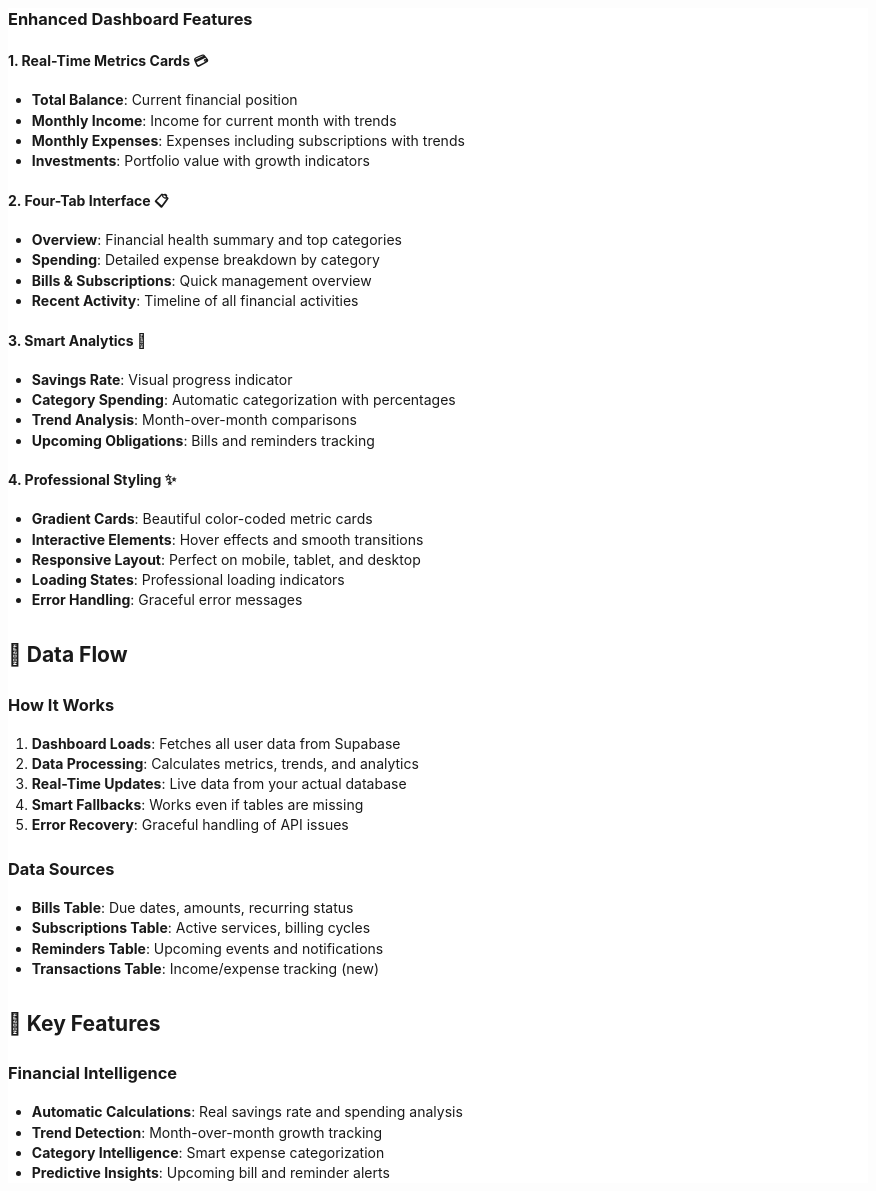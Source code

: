 ### **Enhanced Dashboard Features**

#### **1. Real-Time Metrics Cards** 💳
- **Total Balance**: Current financial position
- **Monthly Income**: Income for current month with trends
- **Monthly Expenses**: Expenses including subscriptions with trends  
- **Investments**: Portfolio value with growth indicators

#### **2. Four-Tab Interface** 📋
- **Overview**: Financial health summary and top categories
- **Spending**: Detailed expense breakdown by category
- **Bills & Subscriptions**: Quick management overview
- **Recent Activity**: Timeline of all financial activities

#### **3. Smart Analytics** 🧠
- **Savings Rate**: Visual progress indicator
- **Category Spending**: Automatic categorization with percentages
- **Trend Analysis**: Month-over-month comparisons
- **Upcoming Obligations**: Bills and reminders tracking

#### **4. Professional Styling** ✨
- **Gradient Cards**: Beautiful color-coded metric cards
- **Interactive Elements**: Hover effects and smooth transitions
- **Responsive Layout**: Perfect on mobile, tablet, and desktop
- **Loading States**: Professional loading indicators
- **Error Handling**: Graceful error messages

## 🔄 **Data Flow**

### **How It Works**
1. **Dashboard Loads**: Fetches all user data from Supabase
2. **Data Processing**: Calculates metrics, trends, and analytics
3. **Real-Time Updates**: Live data from your actual database
4. **Smart Fallbacks**: Works even if tables are missing
5. **Error Recovery**: Graceful handling of API issues

### **Data Sources**
- **Bills Table**: Due dates, amounts, recurring status
- **Subscriptions Table**: Active services, billing cycles
- **Reminders Table**: Upcoming events and notifications
- **Transactions Table**: Income/expense tracking (new)

## 🎯 **Key Features**

### **Financial Intelligence**
- **Automatic Calculations**: Real savings rate and spending analysis
- **Trend Detection**: Month-over-month growth tracking
- **Category Intelligence**: Smart expense categorization
- **Predictive Insights**: Upcoming bill and reminder alerts
